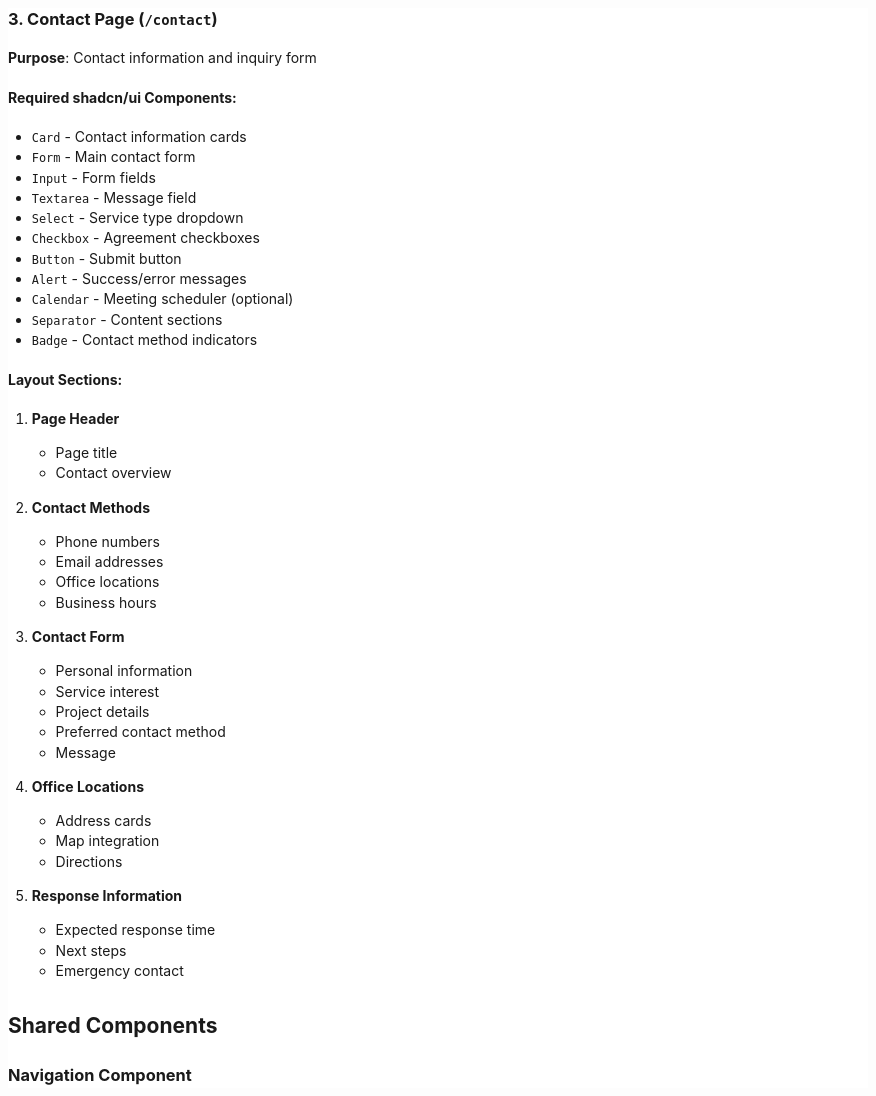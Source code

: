 ### 3. Contact Page (`/contact`)

**Purpose**: Contact information and inquiry form

#### Required shadcn/ui Components:

- `Card` - Contact information cards
- `Form` - Main contact form
- `Input` - Form fields
- `Textarea` - Message field
- `Select` - Service type dropdown
- `Checkbox` - Agreement checkboxes
- `Button` - Submit button
- `Alert` - Success/error messages
- `Calendar` - Meeting scheduler (optional)
- `Separator` - Content sections
- `Badge` - Contact method indicators

#### Layout Sections:

1. **Page Header**

   - Page title
   - Contact overview

2. **Contact Methods**

   - Phone numbers
   - Email addresses
   - Office locations
   - Business hours

3. **Contact Form**

   - Personal information
   - Service interest
   - Project details
   - Preferred contact method
   - Message

4. **Office Locations**

   - Address cards
   - Map integration
   - Directions

5. **Response Information**
   - Expected response time
   - Next steps
   - Emergency contact

## Shared Components

### Navigation Component
